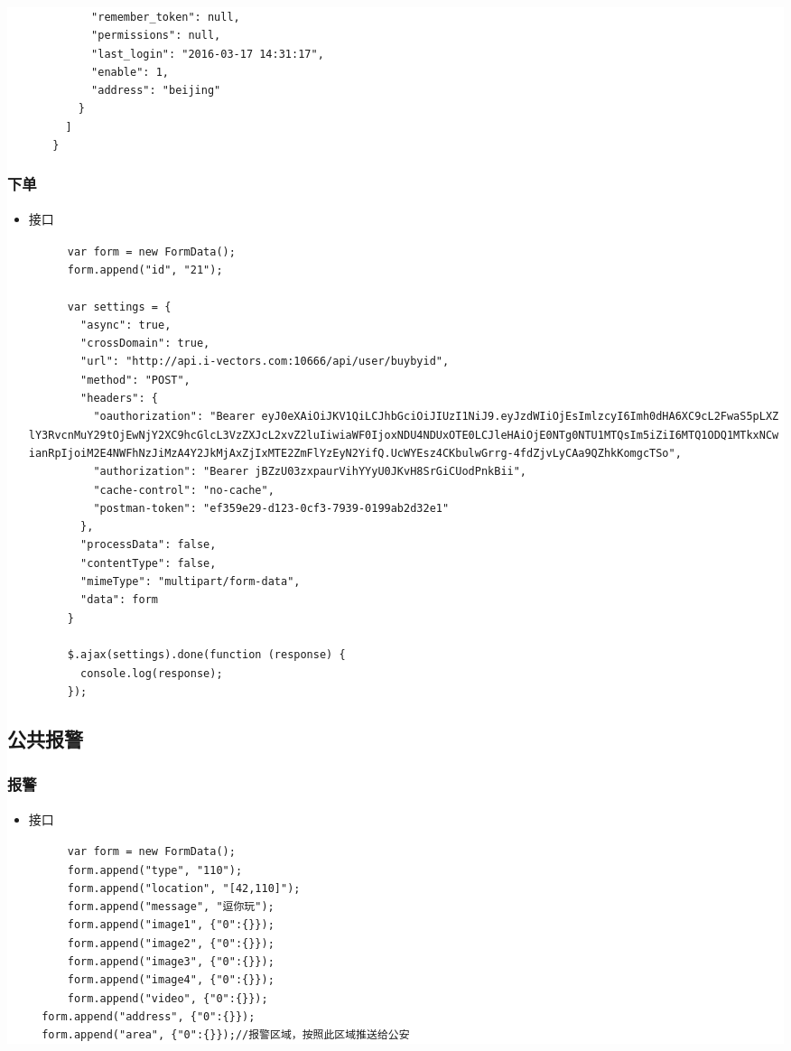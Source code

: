                  "remember_token": null,
                 "permissions": null,
                 "last_login": "2016-03-17 14:31:17",
                 "enable": 1,
                 "address": "beijing"
               }
             ]
           }
  
  
### 下单
   - 接口
   
               var form = new FormData();
               form.append("id", "21");
               
               var settings = {
                 "async": true,
                 "crossDomain": true,
                 "url": "http://api.i-vectors.com:10666/api/user/buybyid",
                 "method": "POST",
                 "headers": {
                   "oauthorization": "Bearer eyJ0eXAiOiJKV1QiLCJhbGciOiJIUzI1NiJ9.eyJzdWIiOjEsImlzcyI6Imh0dHA6XC9cL2FwaS5pLXZlY3RvcnMuY29tOjEwNjY2XC9hcGlcL3VzZXJcL2xvZ2luIiwiaWF0IjoxNDU4NDUxOTE0LCJleHAiOjE0NTg0NTU1MTQsIm5iZiI6MTQ1ODQ1MTkxNCwianRpIjoiM2E4NWFhNzJiMzA4Y2JkMjAxZjIxMTE2ZmFlYzEyN2YifQ.UcWYEsz4CKbulwGrrg-4fdZjvLyCAa9QZhkKomgcTSo",
                   "authorization": "Bearer jBZzU03zxpaurVihYYyU0JKvH8SrGiCUodPnkBii",
                   "cache-control": "no-cache",
                   "postman-token": "ef359e29-d123-0cf3-7939-0199ab2d32e1"
                 },
                 "processData": false,
                 "contentType": false,
                 "mimeType": "multipart/form-data",
                 "data": form
               }
               
               $.ajax(settings).done(function (response) {
                 console.log(response);
               });

## 公共报警

### 报警
 - 接口
 
             var form = new FormData();
             form.append("type", "110");
             form.append("location", "[42,110]");
             form.append("message", "逗你玩");
             form.append("image1", {"0":{}});
             form.append("image2", {"0":{}});
             form.append("image3", {"0":{}});
             form.append("image4", {"0":{}});
             form.append("video", {"0":{}});
	     form.append("address", {"0":{}});
	     form.append("area", {"0":{}});//报警区域，按照此区域推送给公安
             